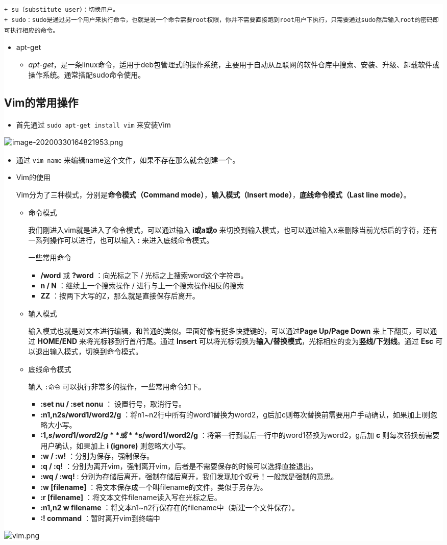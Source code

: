     + su（substitute user）：切换用户。
    + sudo：sudo是通过另一个用户来执行命令，也就是说一个命令需要root权限，你并不需要直接跑到root用户下执行，只需要通过sudo然后输入root的密码即可执行相应的命令。

  + apt-get

    + *apt-get*，是一条linux命令，适用于deb包管理式的操作系统，主要用于自动从互联网的软件仓库中搜索、安装、升级、卸载软件或操作系统。通常搭配sudo命令使用。



## Vim的常用操作

+ 首先通过 `sudo apt-get install vim` 来安装Vim

![image-20200330164821953.png][10]

+ 通过 `vim name` 来编辑name这个文件，如果不存在那么就会创建一个。

+ Vim的使用

  Vim分为了三种模式，分别是**命令模式（Command mode）**，**输入模式（Insert mode）**，**底线命令模式（Last line mode）**。

  + 命令模式

    我们刚进入vim就是进入了命令模式，可以通过输入 **i或a或o** 来切换到输入模式，也可以通过输入x来删除当前光标后的字符，还有一系列操作可以进行，也可以输入 **:** 来进入底线命令模式。

    一些常用命令

    + **/word** 或 **?word** ：向光标之下 / 光标之上搜索word这个字符串。
    + **n / N** ：继续上一个搜索操作 / 进行与上一个搜索操作相反的搜索
    + **ZZ** ：按两下大写的Z，那么就是直接保存后离开。

  + 输入模式

    输入模式也就是对文本进行编辑，和普通的类似。里面好像有挺多快捷键的，可以通过**Page Up/Page Down** 来上下翻页，可以通过 **HOME/END** 来将光标移到行首/行尾。通过 **Insert** 可以将光标切换为**输入/替换模式**，光标相应的变为**竖线/下划线**。通过 **Esc** 可以退出输入模式，切换到命令模式。

  + 底线命令模式

    输入 `:命令` 可以执行非常多的操作，一些常用命令如下。

    * **:set nu / :set nonu** ： 设置行号，取消行号。
    * **:n1,n2s/word1/word2/g** ：将n1~n2行中所有的word1替换为word2，g后加c则每次替换前需要用户手动确认，如果加上i则忽略大小写。
    * **:1,$s/word1/word2/g** 或 **$s/word1/word2/g** ：将第一行到最后一行中的word1替换为word2，g后加 **c** 则每次替换前需要用户确认，如果加上 **i (ignore)** 则忽略大小写。
    * **:w / :w!** ：分别为保存，强制保存。
    * **:q / :q!** ：分别为离开vim，强制离开vim，后者是不需要保存的时候可以选择直接退出。
    * **:wq / :wq!** : 分别为存储后离开，强制存储后离开，我们发现加个叹号！一般就是强制的意思。
    * **:w [filename]** ：将文本保存成一个叫filename的文件，类似于另存为。
    * **:r [filename]** ：将文本文件filename读入写在光标之后。
    * **:n1,n2 w filename** ：将文本n1~n2行保存在的filename中（新建一个文件保存）。
    * **:! command** ：暂时离开vim到终端中

![vim.png][11]


  [1]: https://www.zzsqwq.cn/usr/uploads/2020/08/1228769729.png
  [2]: https://www.zzsqwq.cn/usr/uploads/2020/08/364135134.png
  [3]: https://www.zzsqwq.cn/usr/uploads/2020/08/2649793930.png
  [4]: https://www.zzsqwq.cn/usr/uploads/2020/08/2524054836.png
  [5]: https://www.zzsqwq.cn/usr/uploads/2020/08/3627533122.png
  [6]: https://www.zzsqwq.cn/usr/uploads/2020/08/13609959.png
  [7]: https://www.zzsqwq.cn/usr/uploads/2020/08/496389565.png
  [8]: https://www.zzsqwq.cn/usr/uploads/2020/08/4029946989.png
  [9]: https://www.zzsqwq.cn/usr/uploads/2020/08/3948877620.png
  [10]: https://www.zzsqwq.cn/usr/uploads/2020/08/1435335493.png
  [11]: https://www.zzsqwq.cn/usr/uploads/2020/08/2041226361.png